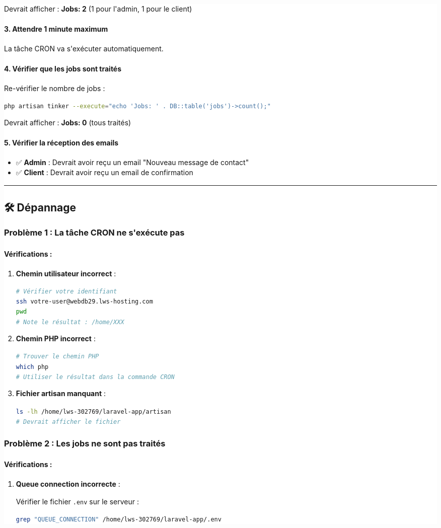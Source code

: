 Devrait afficher : **Jobs: 2** (1 pour l'admin, 1 pour le client)

#### 3. Attendre 1 minute maximum

La tâche CRON va s'exécuter automatiquement.

#### 4. Vérifier que les jobs sont traités

Re-vérifier le nombre de jobs :
```bash
php artisan tinker --execute="echo 'Jobs: ' . DB::table('jobs')->count();"
```

Devrait afficher : **Jobs: 0** (tous traités)

#### 5. Vérifier la réception des emails

- ✅ **Admin** : Devrait avoir reçu un email "Nouveau message de contact"
- ✅ **Client** : Devrait avoir reçu un email de confirmation

---

## 🛠️ Dépannage

### Problème 1 : La tâche CRON ne s'exécute pas

#### Vérifications :

1. **Chemin utilisateur incorrect** :
   ```bash
   # Vérifier votre identifiant
   ssh votre-user@webdb29.lws-hosting.com
   pwd
   # Note le résultat : /home/XXX
   ```

2. **Chemin PHP incorrect** :
   ```bash
   # Trouver le chemin PHP
   which php
   # Utiliser le résultat dans la commande CRON
   ```

3. **Fichier artisan manquant** :
   ```bash
   ls -lh /home/lws-302769/laravel-app/artisan
   # Devrait afficher le fichier
   ```

### Problème 2 : Les jobs ne sont pas traités

#### Vérifications :

1. **Queue connection incorrecte** :

   Vérifier le fichier `.env` sur le serveur :
   ```bash
   grep "QUEUE_CONNECTION" /home/lws-302769/laravel-app/.env
   ```
